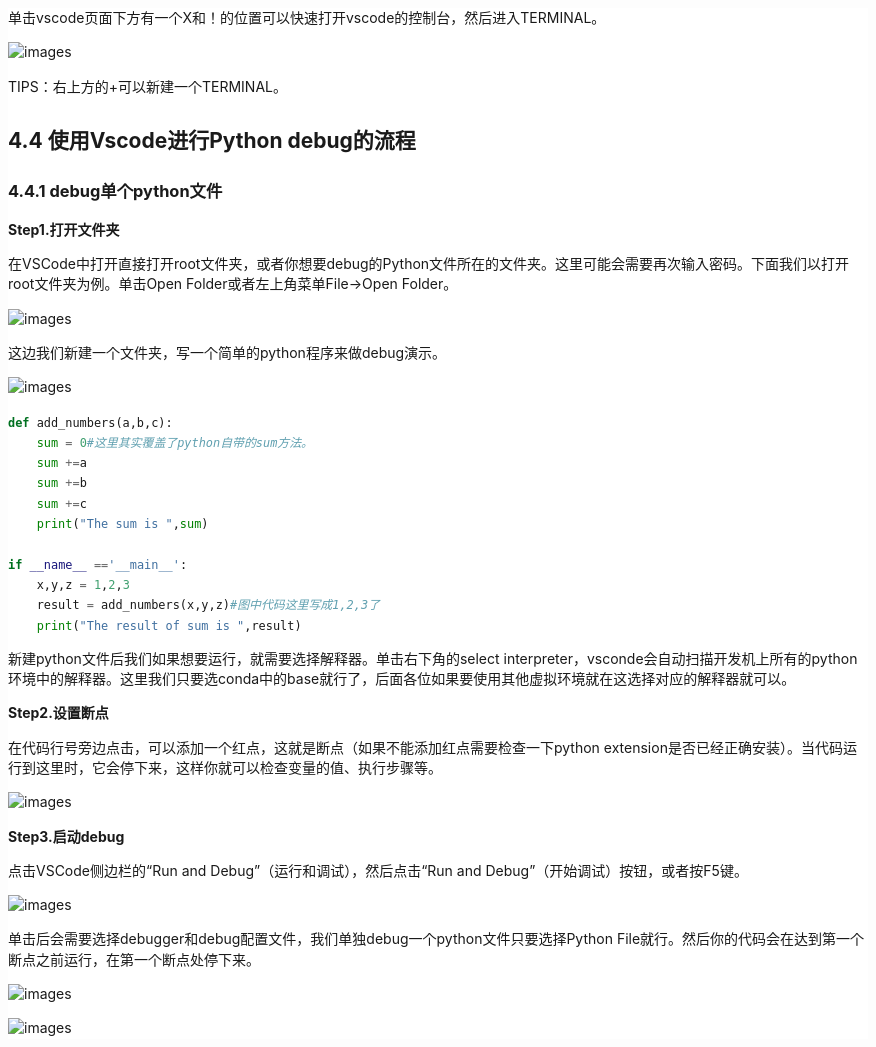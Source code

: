 单击vscode页面下方有一个X和！的位置可以快速打开vscode的控制台，然后进入TERMINAL。

![images](https://github.com/InternLM/Tutorial/assets/32959436/d8cd9101-c9d5-4d4f-8e85-9725e399f4b1)

TIPS：右上方的+可以新建一个TERMINAL。

## 4.4 **使用Vscode进行Python debug的流程**

### 4.4.1 debug单个python文件
**Step1.打开文件夹**

在VSCode中打开直接打开root文件夹，或者你想要debug的Python文件所在的文件夹。这里可能会需要再次输入密码。下面我们以打开root文件夹为例。单击Open Folder或者左上角菜单File->Open Folder。

![images](https://github.com/InternLM/Tutorial/assets/32959436/60b2d49d-170a-4ad5-a752-1849f7e6bdbe)

这边我们新建一个文件夹，写一个简单的python程序来做debug演示。

![images](https://github.com/InternLM/Tutorial/assets/32959436/f2055734-7c9b-44cc-8a4c-1e4dce1d5dee)
```python
def add_numbers(a,b,c):
    sum = 0#这里其实覆盖了python自带的sum方法。
    sum +=a
    sum +=b
    sum +=c
    print("The sum is ",sum) 

if __name__ =='__main__':
    x,y,z = 1,2,3
    result = add_numbers(x,y,z)#图中代码这里写成1,2,3了
    print("The result of sum is ",result)
```

新建python文件后我们如果想要运行，就需要选择解释器。单击右下角的select interpreter，vsconde会自动扫描开发机上所有的python环境中的解释器。这里我们只要选conda中的base就行了，后面各位如果要使用其他虚拟环境就在这选择对应的解释器就可以。

**Step2.设置断点**

在代码行号旁边点击，可以添加一个红点，这就是断点（如果不能添加红点需要检查一下python extension是否已经正确安装）。当代码运行到这里时，它会停下来，这样你就可以检查变量的值、执行步骤等。

![images](https://github.com/InternLM/Tutorial/assets/32959436/5d4d2fa5-58de-4e5e-8417-1ee5ab04bf1d)

**Step3.启动debug**

点击VSCode侧边栏的“Run and Debug”（运行和调试），然后点击“Run and Debug”（开始调试）按钮，或者按F5键。

![images](https://github.com/InternLM/Tutorial/assets/32959436/68f3e960-9bda-43dc-8149-76be208fabac)

单击后会需要选择debugger和debug配置文件，我们单独debug一个python文件只要选择Python File就行。然后你的代码会在达到第一个断点之前运行，在第一个断点处停下来。

![images](https://github.com/InternLM/Tutorial/assets/32959436/80102b91-3859-450d-b11b-d487eda70c52)

![images](https://github.com/InternLM/Tutorial/assets/32959436/3dfaa830-a8e4-4e18-b917-a5c5827b5e57)
